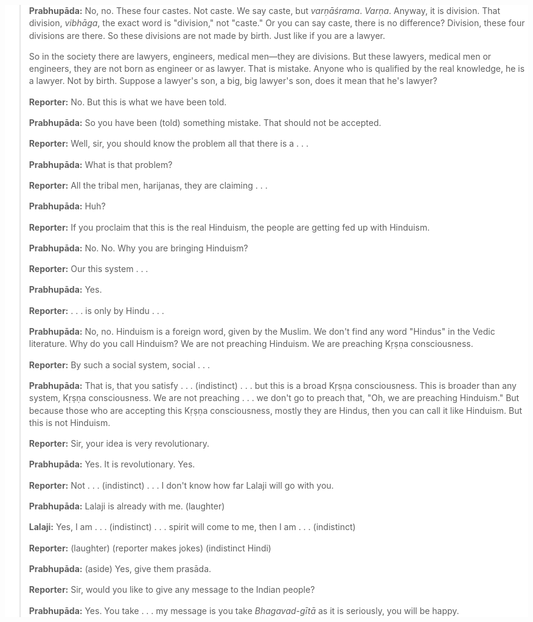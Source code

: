 > **Prabhupāda:** No, no. These four castes. Not caste. We say caste, but _varṇāśrama_. _Varṇa_. Anyway, it is division. That division, _vibhāga_, the exact word is "division," not "caste." Or you can say caste, there is no difference? Division, these four divisions are there. So these divisions are not made by birth. Just like if you are a lawyer.
> 
> So in the society there are lawyers, engineers, medical men—they are divisions. But these lawyers, medical men or engineers, they are not born as engineer or as lawyer. That is mistake. Anyone who is qualified by the real knowledge, he is a lawyer. Not by birth. Suppose a lawyer's son, a big, big lawyer's son, does it mean that he's lawyer?
> 
> **Reporter:** No. But this is what we have been told.
> 
> **Prabhupāda:** So you have been (told) something mistake. That should not be accepted.
> 
> **Reporter:** Well, sir, you should know the problem all that there is a . . .
> 
> **Prabhupāda:** What is that problem?
> 
> **Reporter:** All the tribal men, harijanas, they are claiming . . .
> 
> **Prabhupāda:** Huh?
> 
> **Reporter:** If you proclaim that this is the real Hinduism, the people are getting fed up with Hinduism.
> 
> **Prabhupāda:** No. No. Why you are bringing Hinduism?
> 
> **Reporter:** Our this system . . .
> 
> **Prabhupāda:** Yes.
> 
> **Reporter:** . . . is only by Hindu . . .
> 
> **Prabhupāda:** No, no. Hinduism is a foreign word, given by the Muslim. We don't find any word "Hindus" in the Vedic literature. Why do you call Hinduism? We are not preaching Hinduism. We are preaching Kṛṣṇa consciousness.
> 
> **Reporter:** By such a social system, social . . .
> 
> **Prabhupāda:** That is, that you satisfy . . . (indistinct) . . . but this is a broad Kṛṣṇa consciousness. This is broader than any system, Kṛṣṇa consciousness. We are not preaching . . . we don't go to preach that, "Oh, we are preaching Hinduism." But because those who are accepting this Kṛṣṇa consciousness, mostly they are Hindus, then you can call it like Hinduism. But this is not Hinduism.
> 
> **Reporter:** Sir, your idea is very revolutionary.
> 
> **Prabhupāda:** Yes. It is revolutionary. Yes.
> 
> **Reporter:** Not . . . (indistinct) . . . I don't know how far Lalaji will go with you.
> 
> **Prabhupāda:** Lalaji is already with me. (laughter)
> 
> **Lalaji:** Yes, I am . . . (indistinct) . . . spirit will come to me, then I am . . . (indistinct)
> 
> **Reporter:** (laughter) (reporter makes jokes) (indistinct Hindi)
> 
> **Prabhupāda:** (aside) Yes, give them prasāda.
> 
> **Reporter:** Sir, would you like to give any message to the Indian people?
> 
> **Prabhupāda:** Yes. You take . . . my message is you take _Bhagavad-gītā_ as it is seriously, you will be happy.
> 